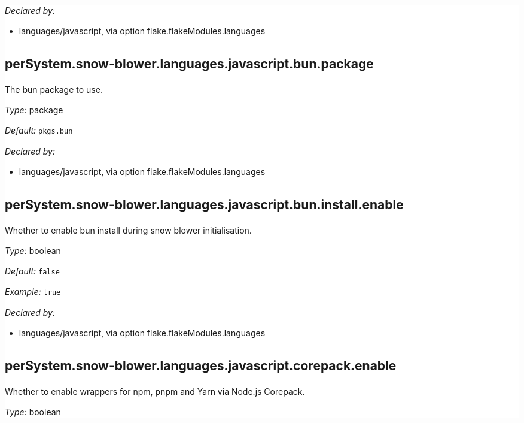 *Declared by:*
 - [languages/javascript, via option flake\.flakeModules\.languages](modules/languages/javascript)



## perSystem\.snow-blower\.languages\.javascript\.bun\.package



The bun package to use\.



*Type:*
package



*Default:*
` pkgs.bun `

*Declared by:*
 - [languages/javascript, via option flake\.flakeModules\.languages](modules/languages/javascript)



## perSystem\.snow-blower\.languages\.javascript\.bun\.install\.enable



Whether to enable bun install during snow blower initialisation\.



*Type:*
boolean



*Default:*
` false `



*Example:*
` true `

*Declared by:*
 - [languages/javascript, via option flake\.flakeModules\.languages](modules/languages/javascript)



## perSystem\.snow-blower\.languages\.javascript\.corepack\.enable



Whether to enable wrappers for npm, pnpm and Yarn via Node\.js Corepack\.



*Type:*
boolean
